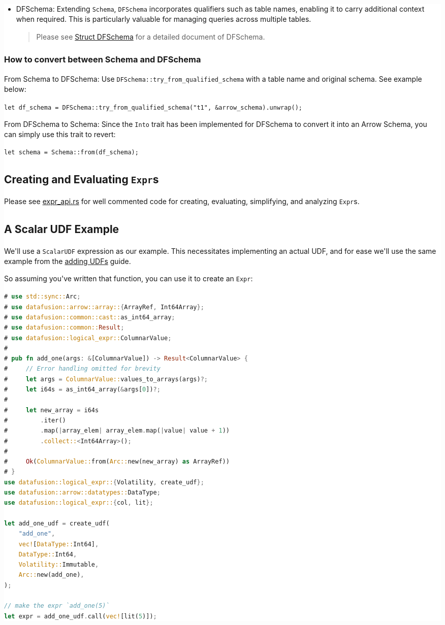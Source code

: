 - DFSchema: Extending `Schema`, `DFSchema` incorporates qualifiers such as table names, enabling it to carry additional context when required. This is particularly valuable for managing queries across multiple tables.
  > Please see [Struct DFSchema](https://docs.rs/datafusion/latest/datafusion/common/struct.DFSchema.html) for a detailed document of DFSchema.

### How to convert between Schema and DFSchema

From Schema to DFSchema: Use `DFSchema::try_from_qualified_schema` with a table name and original schema. See example below:

```
let df_schema = DFSchema::try_from_qualified_schema("t1", &arrow_schema).unwrap();
```

From DFSchema to Schema: Since the `Into` trait has been implemented for DFSchema to convert it into an Arrow Schema, you can simply use this trait to revert:

```
let schema = Schema::from(df_schema);
```

## Creating and Evaluating `Expr`s

Please see [expr_api.rs](https://github.com/apache/datafusion/blob/main/datafusion-examples/examples/expr_api.rs) for well commented code for creating, evaluating, simplifying, and analyzing `Expr`s.

## A Scalar UDF Example

We'll use a `ScalarUDF` expression as our example. This necessitates implementing an actual UDF, and for ease we'll use the same example from the [adding UDFs](./adding-udfs.md) guide.

So assuming you've written that function, you can use it to create an `Expr`:

```rust
# use std::sync::Arc;
# use datafusion::arrow::array::{ArrayRef, Int64Array};
# use datafusion::common::cast::as_int64_array;
# use datafusion::common::Result;
# use datafusion::logical_expr::ColumnarValue;
#
# pub fn add_one(args: &[ColumnarValue]) -> Result<ColumnarValue> {
#     // Error handling omitted for brevity
#     let args = ColumnarValue::values_to_arrays(args)?;
#     let i64s = as_int64_array(&args[0])?;
#
#     let new_array = i64s
#         .iter()
#         .map(|array_elem| array_elem.map(|value| value + 1))
#         .collect::<Int64Array>();
#
#     Ok(ColumnarValue::from(Arc::new(new_array) as ArrayRef))
# }
use datafusion::logical_expr::{Volatility, create_udf};
use datafusion::arrow::datatypes::DataType;
use datafusion::logical_expr::{col, lit};

let add_one_udf = create_udf(
    "add_one",
    vec![DataType::Int64],
    DataType::Int64,
    Volatility::Immutable,
    Arc::new(add_one),
);

// make the expr `add_one(5)`
let expr = add_one_udf.call(vec![lit(5)]);
```